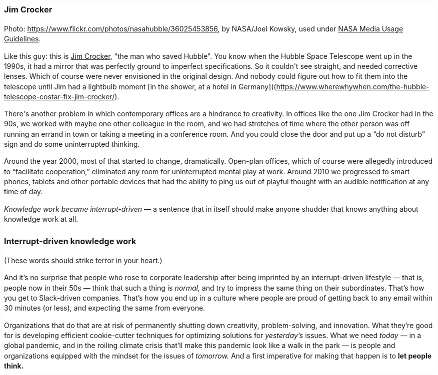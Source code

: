 

### Jim Crocker 


Photo: <https://www.flickr.com/photos/nasahubble/36025453856>, by
NASA/Joel Kowsky, used under [NASA Media Usage
Guidelines](https://www.nasa.gov/multimedia/guidelines/index.html).

Like this guy: this is [Jim
Crocker](https://appel.nasa.gov/2010/09/20/jim-crocker-on-systems-engineering/),
"the man who saved Hubble". You know when the Hubble Space Telescope
went up in the 1990s, it had a mirror that was perfectly ground to
imperfect specifications. So it couldn't see straight, and needed
corrective lenses. Which of course were never envisioned in the
original design. And nobody could figure out how to fit them into the
telescope until Jim had a lightbulb moment [in the shower, at a hotel
in
Germany]((https://www.wherewhywhen.com/the-hubble-telescope-costar-fix-jim-crocker/).

There's another problem in which contemporary offices are a hindrance
to creativity. In offices like the one Jim Crocker had in the 90s,
we worked with maybe one other colleague in the room, and we had
stretches of time where the other person was off running an errand in
town or taking a meeting in a conference room. And you could close the
door and put up a “do not disturb” sign and do some uninterrupted
thinking.

Around the year 2000, most of that started to change, dramatically.
Open-plan offices, which of course were allegedly introduced to
“facilitate cooperation,” eliminated any room for uninterrupted mental
play at work. Around 2010 we progressed to smart phones, tablets and
other portable devices that had the ability to ping us out of playful
thought with an audible notification at any time of day.

*Knowledge work became interrupt-driven* — a sentence that in itself
should make anyone shudder that knows anything about knowledge work at
all.


### Interrupt-driven knowledge work

(These words should strike terror in your heart.) 

 And it’s no surprise that people who rose to corporate
leadership after being imprinted by an interrupt-driven lifestyle —
that is, people now in their 50s — think that such a thing is
*normal,* and try to impress the same thing on their
subordinates. That’s how you get to Slack-driven companies. That’s how
you end up in a culture where people are proud of getting back to any
email within 30 minutes (or less), and expecting the same from
everyone.

Organizations that do that are at risk of permanently shutting down
creativity, problem-solving, and innovation. What they’re good for is
developing efficient cookie-cutter techniques for optimizing solutions
for *yesterday’s* issues. What we need *today* — in a global pandemic,
and in the roiling climate crisis that’ll make this pandemic look like
a walk in the park — is people and organizations equipped with the
mindset for the issues of *tomorrow.* And a first imperative for
making that happen is to **let people think.**
